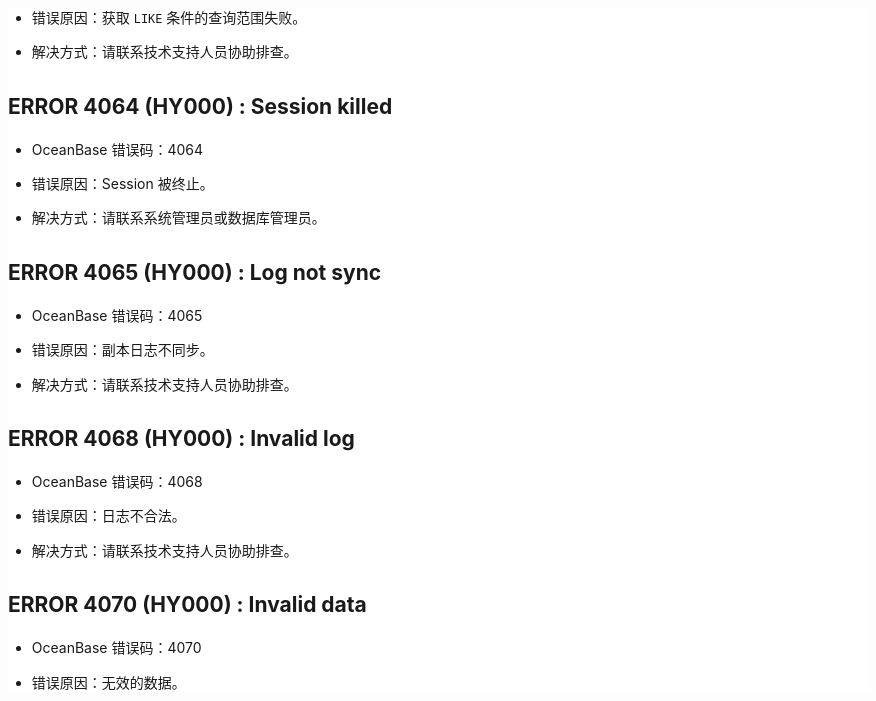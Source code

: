   

* 错误原因：获取 `LIKE` 条件的查询范围失败。

  

* 解决方式：请联系技术支持人员协助排查。

  




ERROR 4064 (HY000) : Session killed 
--------------------------------------------------------

* OceanBase 错误码：4064

  

* 错误原因：Session 被终止。

  

* 解决方式：请联系系统管理员或数据库管理员。

  




ERROR 4065 (HY000) : Log not sync 
------------------------------------------------------

* OceanBase 错误码：4065

  

* 错误原因：副本日志不同步。

  

* 解决方式：请联系技术支持人员协助排查。

  




ERROR 4068 (HY000) : Invalid log 
-----------------------------------------------------

* OceanBase 错误码：4068

  

* 错误原因：日志不合法。

  

* 解决方式：请联系技术支持人员协助排查。

  




ERROR 4070 (HY000) : Invalid data 
------------------------------------------------------

* OceanBase 错误码：4070

  

* 错误原因：无效的数据。
